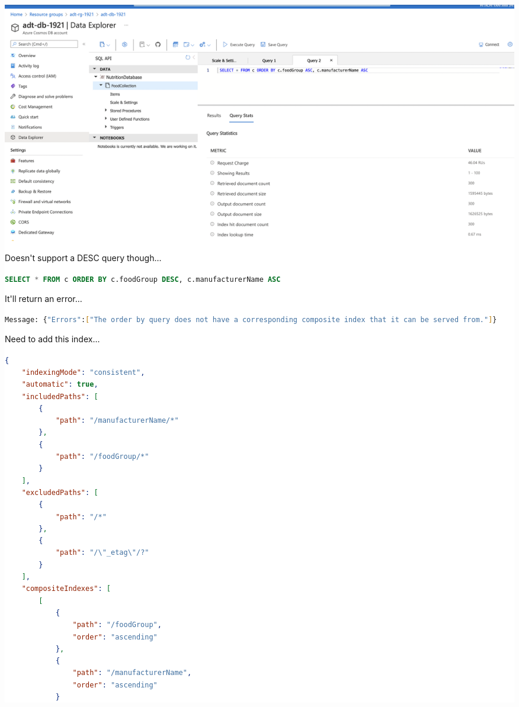 ![Composite index stats](.assets/composite-index-stats.png)

Doesn't support a DESC query though...

```sql
SELECT * FROM c ORDER BY c.foodGroup DESC, c.manufacturerName ASC
```

It'll return an error...

```sh
Message: {"Errors":["The order by query does not have a corresponding composite index that it can be served from."]}
```

Need to add this index...

```json
{
    "indexingMode": "consistent",
    "automatic": true,
    "includedPaths": [
        {
            "path": "/manufacturerName/*"
        },
        {
            "path": "/foodGroup/*"
        }
    ],
    "excludedPaths": [
        {
            "path": "/*"
        },
        {
            "path": "/\"_etag\"/?"
        }
    ],
    "compositeIndexes": [
        [
            {
                "path": "/foodGroup",
                "order": "ascending"
            },
            {
                "path": "/manufacturerName",
                "order": "ascending"
            }
```